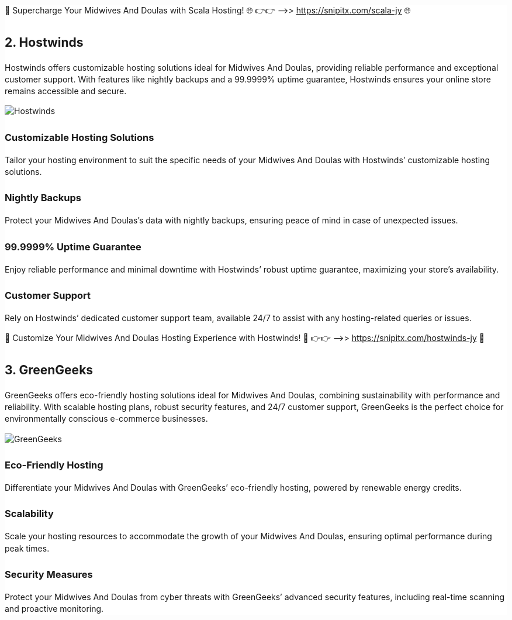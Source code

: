 🚀 Supercharge Your Midwives And Doulas with Scala Hosting! 🌐
👉👉 -->> https://snipitx.com/scala-jy 🌐

## 2. Hostwinds

Hostwinds offers customizable hosting solutions ideal for Midwives And Doulas, providing reliable performance and exceptional customer support. With features like nightly backups and a 99.9999% uptime guarantee, Hostwinds ensures your online store remains accessible and secure.

![Hostwinds](https://i.imgur.com/53aSNXx.jpeg "Hostwinds Hosting")

### Customizable Hosting Solutions
Tailor your hosting environment to suit the specific needs of your Midwives And Doulas with Hostwinds’ customizable hosting solutions.

### Nightly Backups
Protect your Midwives And Doulas’s data with nightly backups, ensuring peace of mind in case of unexpected issues.

### 99.9999% Uptime Guarantee
Enjoy reliable performance and minimal downtime with Hostwinds’ robust uptime guarantee, maximizing your store’s availability.

### Customer Support
Rely on Hostwinds’ dedicated customer support team, available 24/7 to assist with any hosting-related queries or issues.

🌟 Customize Your Midwives And Doulas Hosting Experience with Hostwinds! 🚀
👉👉 -->> https://snipitx.com/hostwinds-jy 🚀


## 3. GreenGeeks

GreenGeeks offers eco-friendly hosting solutions ideal for Midwives And Doulas, combining sustainability with performance and reliability. With scalable hosting plans, robust security features, and 24/7 customer support, GreenGeeks is the perfect choice for environmentally conscious e-commerce businesses.

![GreenGeeks](https://i.imgur.com/eEwuntu.jpg "GreenGeeks Hosting")

### Eco-Friendly Hosting
Differentiate your Midwives And Doulas with GreenGeeks’ eco-friendly hosting, powered by renewable energy credits.

### Scalability
Scale your hosting resources to accommodate the growth of your Midwives And Doulas, ensuring optimal performance during peak times.

### Security Measures
Protect your Midwives And Doulas from cyber threats with GreenGeeks’ advanced security features, including real-time scanning and proactive monitoring.
